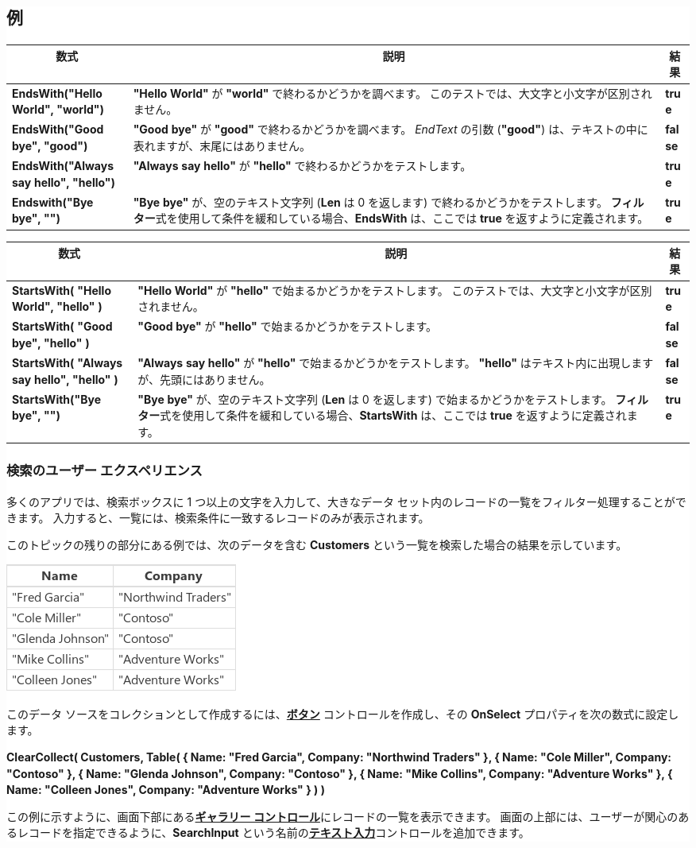 ## <a name="examples"></a>例
| 数式 | 説明 | 結果 |
| --- | --- | --- |
| **EndsWith("Hello World", "world")** |**"Hello World"** が **"world"** で終わるかどうかを調べます。  このテストでは、大文字と小文字が区別されません。 |**true** |
| **EndsWith("Good bye", "good")** |**"Good bye"** が **"good"** で終わるかどうかを調べます。  *EndText* の引数 (**"good"**) は、テキストの中に表れますが、末尾にはありません。 |**false** |
| **EndsWith("Always say hello", "hello")** |**"Always say hello"** が **"hello"** で終わるかどうかをテストします。 |**true** |
| **Endswith("Bye bye", "")** |**"Bye bye"** が、空のテキスト文字列 (**Len** は 0 を返します) で終わるかどうかをテストします。  **フィルター**式を使用して条件を緩和している場合、**EndsWith** は、ここでは **true** を返すように定義されます。 |**true** |

| 数式 | 説明 | 結果 |
| --- | --- | --- |
| **StartsWith( "Hello World", "hello" )** |**"Hello World"** が **"hello"** で始まるかどうかをテストします。  このテストでは、大文字と小文字が区別されません。 |**true** |
| **StartsWith( "Good bye", "hello" )** |**"Good bye"** が **"hello"** で始まるかどうかをテストします。 |**false** |
| **StartsWith( "Always say hello", "hello" )** |**"Always say hello"** が **"hello"** で始まるかどうかをテストします。  **"hello"** はテキスト内に出現しますが、先頭にはありません。 |**false** |
| **StartsWith("Bye bye", "")** |**"Bye bye"** が、空のテキスト文字列 (**Len** は 0 を返します) で始まるかどうかをテストします。  **フィルター**式を使用して条件を緩和している場合、**StartsWith** は、ここでは **true** を返すように定義されます。 |**true** |

### <a name="search-user-experience"></a>検索のユーザー エクスペリエンス
多くのアプリでは、検索ボックスに 1 つ以上の文字を入力して、大きなデータ セット内のレコードの一覧をフィルター処理することができます。 入力すると、一覧には、検索条件に一致するレコードのみが表示されます。

このトピックの残りの部分にある例では、次のデータを含む **Customers** という一覧を検索した場合の結果を示しています。

![](media/function-startswith/customers.png)

このデータ ソースをコレクションとして作成するには、**[ボタン](../controls/control-button.md)** コントロールを作成し、その **OnSelect** プロパティを次の数式に設定します。

**ClearCollect( Customers, Table( { Name: "Fred Garcia", Company: "Northwind Traders" }, { Name: "Cole Miller", Company: "Contoso" }, { Name: "Glenda Johnson", Company: "Contoso" }, { Name: "Mike Collins", Company: "Adventure Works" }, { Name: "Colleen Jones", Company: "Adventure Works" } ) )**

この例に示すように、画面下部にある[**ギャラリー コントロール**](../controls/control-gallery.md)にレコードの一覧を表示できます。 画面の上部には、ユーザーが関心のあるレコードを指定できるように、**SearchInput** という名前の[**テキスト入力**](../controls/control-text-input.md)コントロールを追加できます。
